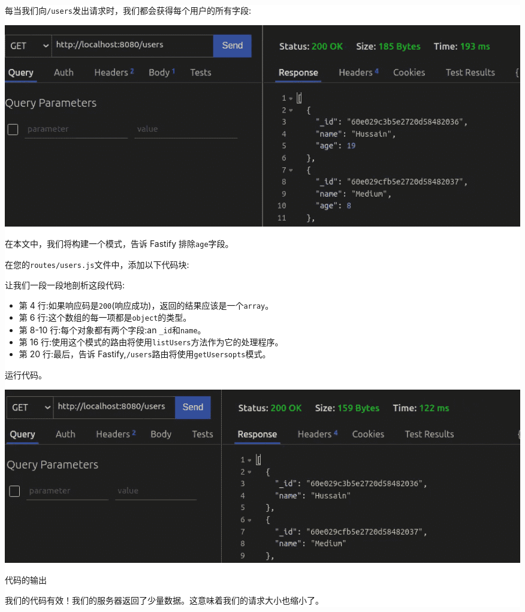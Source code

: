 每当我们向`/users`发出请求时，我们都会获得每个用户的所有字段:

![](img/c8120e3ae3938b3f33ccc95f7377f958.png)

在本文中，我们将构建一个模式，告诉 Fastify 排除`age`字段。

在您的`routes/users.js`文件中，添加以下代码块:

让我们一段一段地剖析这段代码:

*   第 4 行:如果响应码是`200`(响应成功)，返回的结果应该是一个`array`。
*   第 6 行:这个数组的每一项都是`object`的类型。
*   第 8-10 行:每个对象都有两个字段:an `_id`和`name`。
*   第 16 行:使用这个模式的路由将使用`listUsers`方法作为它的处理程序。
*   第 20 行:最后，告诉 Fastify,`/users`路由将使用`getUsersopts`模式。

运行代码。

![](img/6f6ded4399148f3927134ca75fe98d98.png)

代码的输出

我们的代码有效！我们的服务器返回了少量数据。这意味着我们的请求大小也缩小了。
